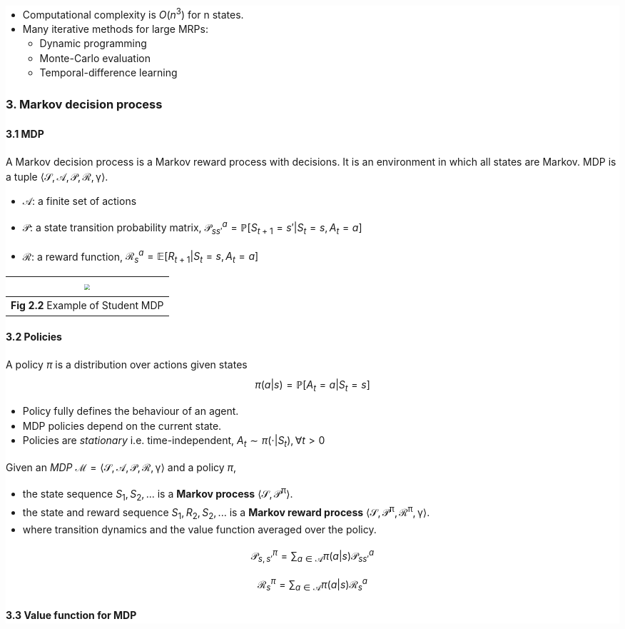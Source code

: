 - Computational complexity is $O(n^3)$ for n states.
- Many iterative methods for large MRPs:
  - Dynamic programming
  - Monte-Carlo evaluation
  - Temporal-difference learning



### 3. Markov decision process

#### 3.1 MDP

A Markov decision process is a Markov reward process with decisions. It is an environment in which all states are Markov. MDP is a tuple $\left\langle \mathcal {S,A,P, R,\gamma} \right\rangle$.

- $\mathcal A$: a finite set of actions
- $\mathcal P$: a state transition probability matrix, $\mathcal P_{ss'}^a=\mathbb P[S_{t+1}=s'|S_t=s, A_t=a]$

- $\mathcal R$: a reward function, $\mathcal R_s^a = \mathbb E[R_{t+1}|S_t =s, A_t=a]$



| <img src="/Users/kevinxu95/Selfstudy/Reinforcement Learning/Notes/Lecture 2_MDP.assets/Screenshot 2020-05-19 at 11.37.56.png" style="zoom:50%;" /> |
| :----------------------------------------------------------: |
|              **Fig 2.2** Example of Student MDP              |



#### 3.2 Policies

A policy $\pi$ is a distribution over actions given states
$$
\pi(a|s) = \mathbb P[A_t=a|S_t=s]
$$

- Policy fully defines the behaviour of an agent.
- MDP policies depend on the current state.
- Policies are *stationary* i.e. time-independent, $A_t \sim \pi(\cdot|S_t), \forall t>0$

Given an *MDP* $\mathcal {M=\left\langle S,A,P,R,\gamma\right\rangle}$ and a policy $\pi$, 

- the state sequence $S_1,S_2,...$ is a **Markov process** $\mathcal {\left\langle S,P^\pi \right\rangle}$.
- the state and reward sequence $S_1, R_2, S_2,...$ is a **Markov reward process** $\mathcal {\left\langle S,P^\pi , R^\pi, \gamma\right\rangle}$.
- where transition dynamics and the value function averaged over the policy.

$$
\mathcal P^\pi_{s,s'} = \sum_{a\in\mathcal A}\pi(a|s)\mathcal P^a_{ss'}
$$

$$
\mathcal R_s^\pi = \sum_{a\in \mathcal A}\pi(a|s)\mathcal R_s^a
$$



#### 3.3 Value function for MDP
